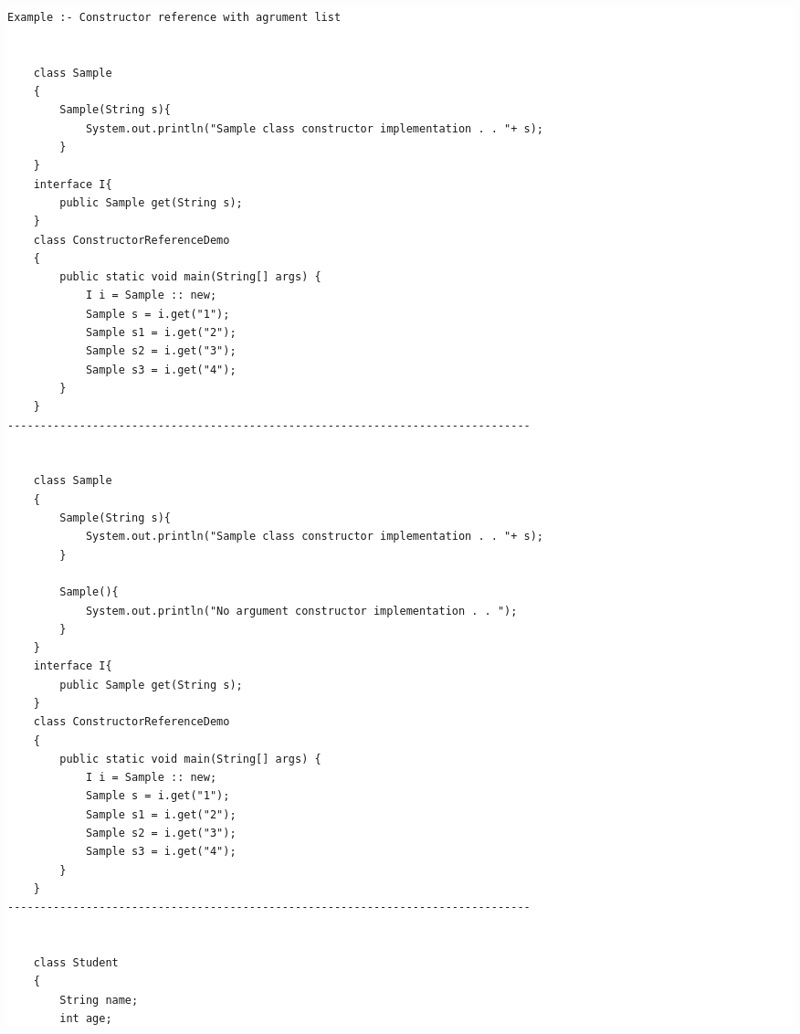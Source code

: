 	Example :- Constructor reference with agrument list


		class Sample
		{
			Sample(String s){
				System.out.println("Sample class constructor implementation . . "+ s);
			}
		}
		interface I{
			public Sample get(String s);
		}
		class ConstructorReferenceDemo
		{
			public static void main(String[] args) {
				I i = Sample :: new;
				Sample s = i.get("1");
				Sample s1 = i.get("2");
				Sample s2 = i.get("3");
				Sample s3 = i.get("4");
			}
		}
	--------------------------------------------------------------------------------
	

		class Sample
		{
			Sample(String s){
				System.out.println("Sample class constructor implementation . . "+ s);
			}

			Sample(){
				System.out.println("No argument constructor implementation . . ");
			}
		}
		interface I{
			public Sample get(String s);
		}
		class ConstructorReferenceDemo
		{
			public static void main(String[] args) {
				I i = Sample :: new;
				Sample s = i.get("1");
				Sample s1 = i.get("2");
				Sample s2 = i.get("3");
				Sample s3 = i.get("4");
			}
		}	
	--------------------------------------------------------------------------------
	

		class Student
		{
			String name;
			int age;

